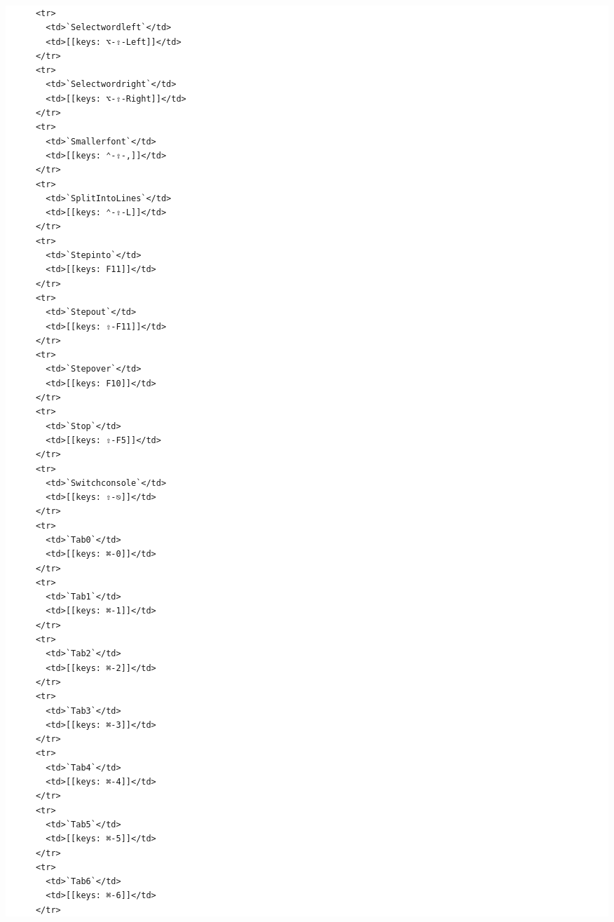           <tr>
            <td>`Selectwordleft`</td>
            <td>[[keys: ⌥-⇧-Left]]</td>
          </tr>
          <tr>
            <td>`Selectwordright`</td>
            <td>[[keys: ⌥-⇧-Right]]</td>
          </tr>
          <tr>
            <td>`Smallerfont`</td>
            <td>[[keys: ⌃-⇧-,]]</td>
          </tr>
          <tr>
            <td>`SplitIntoLines`</td>
            <td>[[keys: ⌃-⇧-L]]</td>
          </tr>
          <tr>
            <td>`Stepinto`</td>
            <td>[[keys: F11]]</td>
          </tr>
          <tr>
            <td>`Stepout`</td>
            <td>[[keys: ⇧-F11]]</td>
          </tr>
          <tr>
            <td>`Stepover`</td>
            <td>[[keys: F10]]</td>
          </tr>
          <tr>
            <td>`Stop`</td>
            <td>[[keys: ⇧-F5]]</td>
          </tr>
          <tr>
            <td>`Switchconsole`</td>
            <td>[[keys: ⇧-⎋]]</td>
          </tr>
          <tr>
            <td>`Tab0`</td>
            <td>[[keys: ⌘-0]]</td>
          </tr>
          <tr>
            <td>`Tab1`</td>
            <td>[[keys: ⌘-1]]</td>
          </tr>
          <tr>
            <td>`Tab2`</td>
            <td>[[keys: ⌘-2]]</td>
          </tr>
          <tr>
            <td>`Tab3`</td>
            <td>[[keys: ⌘-3]]</td>
          </tr>
          <tr>
            <td>`Tab4`</td>
            <td>[[keys: ⌘-4]]</td>
          </tr>
          <tr>
            <td>`Tab5`</td>
            <td>[[keys: ⌘-5]]</td>
          </tr>
          <tr>
            <td>`Tab6`</td>
            <td>[[keys: ⌘-6]]</td>
          </tr>